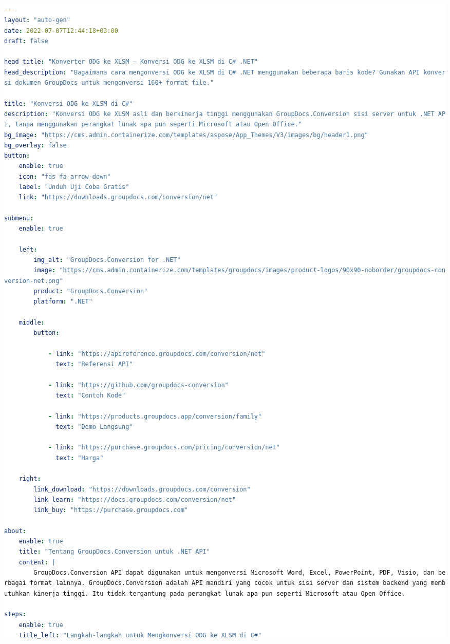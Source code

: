 ```yaml
---
layout: "auto-gen"
date: 2022-07-07T12:44:18+03:00
draft: false

head_title: "Konverter ODG ke XLSM – Konversi ODG ke XLSM di C# .NET"
head_description: "Bagaimana cara mengonversi ODG ke XLSM di C# .NET menggunakan beberapa baris kode? Gunakan API konversi dokumen GroupDocs untuk mengonversi 160+ format file."

title: "Konversi ODG ke XLSM di C#"
description: "Konversi ODG ke XLSM asli dan berkinerja tinggi menggunakan GroupDocs.Conversion sisi server untuk .NET API, tanpa menggunakan perangkat lunak apa pun seperti Microsoft atau Open Office."
bg_image: "https://cms.admin.containerize.com/templates/aspose/App_Themes/V3/images/bg/header1.png"
bg_overlay: false
button:
    enable: true
    icon: "fas fa-arrow-down"
    label: "Unduh Uji Coba Gratis"
    link: "https://downloads.groupdocs.com/conversion/net"

submenu:
    enable: true

    left:
        img_alt: "GroupDocs.Conversion for .NET"
        image: "https://cms.admin.containerize.com/templates/groupdocs/images/product-logos/90x90-noborder/groupdocs-conversion-net.png"
        product: "GroupDocs.Conversion"
        platform: ".NET"

    middle:
        button:

            - link: "https://apireference.groupdocs.com/conversion/net"
              text: "Referensi API"

            - link: "https://github.com/groupdocs-conversion"
              text: "Contoh Kode"

            - link: "https://products.groupdocs.app/conversion/family"
              text: "Demo Langsung"

            - link: "https://purchase.groupdocs.com/pricing/conversion/net"
              text: "Harga"

    right:
        link_download: "https://downloads.groupdocs.com/conversion"
        link_learn: "https://docs.groupdocs.com/conversion/net"
        link_buy: "https://purchase.groupdocs.com"

about:
    enable: true
    title: "Tentang GroupDocs.Conversion untuk .NET API"
    content: |
        GroupDocs.Conversion API dapat digunakan untuk mengonversi Microsoft Word, Excel, PowerPoint, PDF, Visio, dan berbagai format lainnya. GroupDocs.Conversion adalah API mandiri yang cocok untuk sisi server dan sistem backend yang membutuhkan kinerja tinggi. Itu tidak tergantung pada perangkat lunak apa pun seperti Microsoft atau Open Office.

steps:
    enable: true
    title_left: "Langkah-langkah untuk Mengkonversi ODG ke XLSM di C#"
```